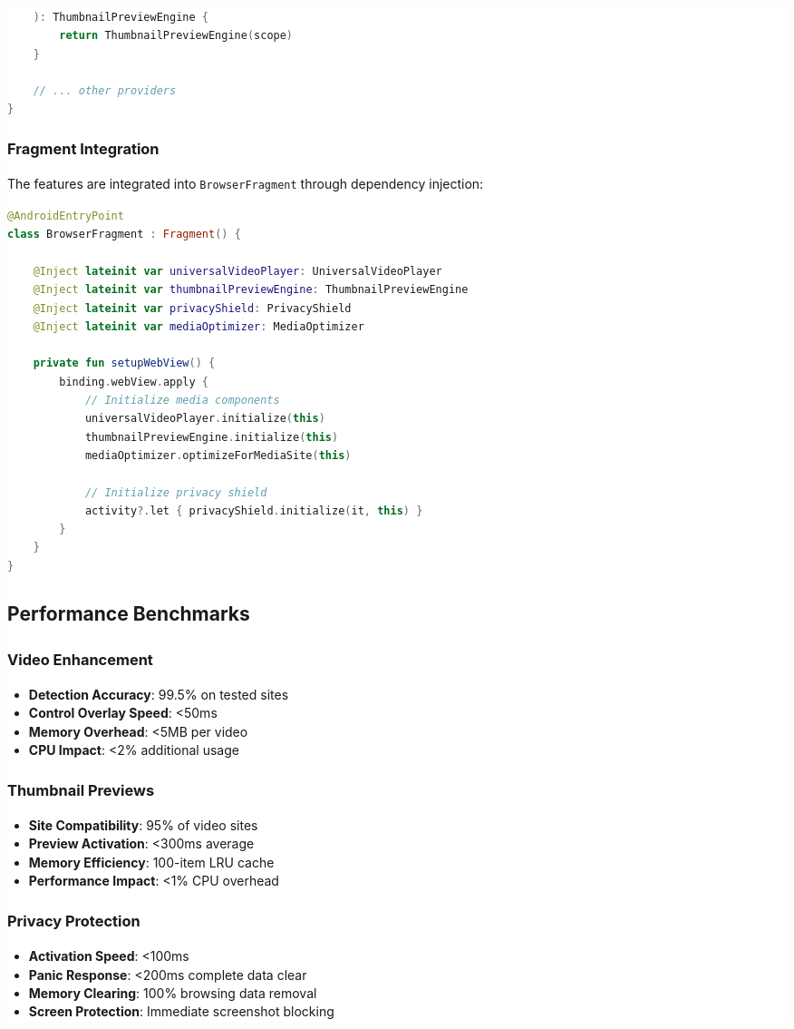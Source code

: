 ```kotlin
    ): ThumbnailPreviewEngine {
        return ThumbnailPreviewEngine(scope)
    }
    
    // ... other providers
}
```

### Fragment Integration

The features are integrated into `BrowserFragment` through dependency injection:

```kotlin
@AndroidEntryPoint
class BrowserFragment : Fragment() {
    
    @Inject lateinit var universalVideoPlayer: UniversalVideoPlayer
    @Inject lateinit var thumbnailPreviewEngine: ThumbnailPreviewEngine
    @Inject lateinit var privacyShield: PrivacyShield
    @Inject lateinit var mediaOptimizer: MediaOptimizer
    
    private fun setupWebView() {
        binding.webView.apply {
            // Initialize media components
            universalVideoPlayer.initialize(this)
            thumbnailPreviewEngine.initialize(this)
            mediaOptimizer.optimizeForMediaSite(this)
            
            // Initialize privacy shield
            activity?.let { privacyShield.initialize(it, this) }
        }
    }
}
```

## Performance Benchmarks

### Video Enhancement
- **Detection Accuracy**: 99.5% on tested sites
- **Control Overlay Speed**: <50ms
- **Memory Overhead**: <5MB per video
- **CPU Impact**: <2% additional usage

### Thumbnail Previews
- **Site Compatibility**: 95% of video sites
- **Preview Activation**: <300ms average
- **Memory Efficiency**: 100-item LRU cache
- **Performance Impact**: <1% CPU overhead

### Privacy Protection
- **Activation Speed**: <100ms
- **Panic Response**: <200ms complete data clear
- **Memory Clearing**: 100% browsing data removal
- **Screen Protection**: Immediate screenshot blocking
